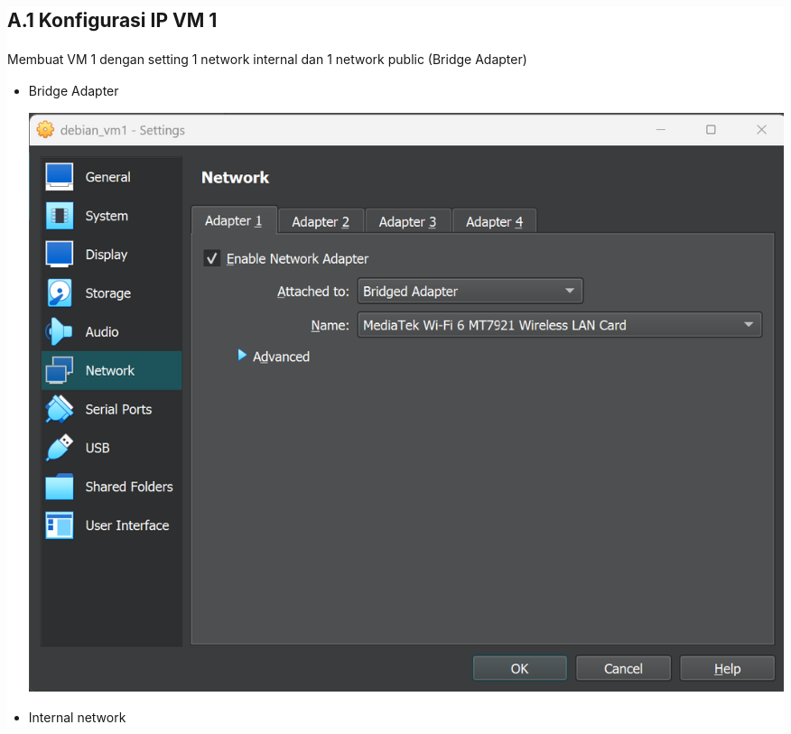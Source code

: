 ## A.1 Konfigurasi IP VM 1 

Membuat VM 1 dengan setting 1 network internal dan 1 network public (Bridge Adapter)

- Bridge Adapter

    ![App Screenshoot](assets/network_adapter1_vm1.png)

- Internal network
